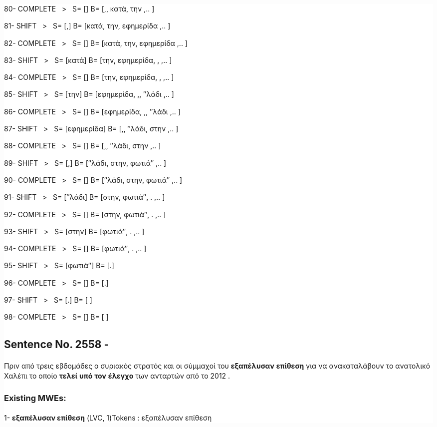 
80- COMPLETE&nbsp;&nbsp;&nbsp;>&nbsp;&nbsp;&nbsp;S= []   B= [,, κατά, την ,.. ]



81- SHIFT&nbsp;&nbsp;&nbsp;>&nbsp;&nbsp;&nbsp;S= [,]   B= [κατά, την, εφημερίδα ,.. ]



82- COMPLETE&nbsp;&nbsp;&nbsp;>&nbsp;&nbsp;&nbsp;S= []   B= [κατά, την, εφημερίδα ,.. ]



83- SHIFT&nbsp;&nbsp;&nbsp;>&nbsp;&nbsp;&nbsp;S= [κατά]   B= [την, εφημερίδα, , ,.. ]



84- COMPLETE&nbsp;&nbsp;&nbsp;>&nbsp;&nbsp;&nbsp;S= []   B= [την, εφημερίδα, , ,.. ]



85- SHIFT&nbsp;&nbsp;&nbsp;>&nbsp;&nbsp;&nbsp;S= [την]   B= [εφημερίδα, ,, ″λάδι ,.. ]



86- COMPLETE&nbsp;&nbsp;&nbsp;>&nbsp;&nbsp;&nbsp;S= []   B= [εφημερίδα, ,, ″λάδι ,.. ]



87- SHIFT&nbsp;&nbsp;&nbsp;>&nbsp;&nbsp;&nbsp;S= [εφημερίδα]   B= [,, ″λάδι, στην ,.. ]



88- COMPLETE&nbsp;&nbsp;&nbsp;>&nbsp;&nbsp;&nbsp;S= []   B= [,, ″λάδι, στην ,.. ]



89- SHIFT&nbsp;&nbsp;&nbsp;>&nbsp;&nbsp;&nbsp;S= [,]   B= [″λάδι, στην, φωτιά″ ,.. ]



90- COMPLETE&nbsp;&nbsp;&nbsp;>&nbsp;&nbsp;&nbsp;S= []   B= [″λάδι, στην, φωτιά″ ,.. ]



91- SHIFT&nbsp;&nbsp;&nbsp;>&nbsp;&nbsp;&nbsp;S= [″λάδι]   B= [στην, φωτιά″, . ,.. ]



92- COMPLETE&nbsp;&nbsp;&nbsp;>&nbsp;&nbsp;&nbsp;S= []   B= [στην, φωτιά″, . ,.. ]



93- SHIFT&nbsp;&nbsp;&nbsp;>&nbsp;&nbsp;&nbsp;S= [στην]   B= [φωτιά″, . ,.. ]



94- COMPLETE&nbsp;&nbsp;&nbsp;>&nbsp;&nbsp;&nbsp;S= []   B= [φωτιά″, . ,.. ]



95- SHIFT&nbsp;&nbsp;&nbsp;>&nbsp;&nbsp;&nbsp;S= [φωτιά″]   B= [.]



96- COMPLETE&nbsp;&nbsp;&nbsp;>&nbsp;&nbsp;&nbsp;S= []   B= [.]



97- SHIFT&nbsp;&nbsp;&nbsp;>&nbsp;&nbsp;&nbsp;S= [.]   B= [ ]



98- COMPLETE&nbsp;&nbsp;&nbsp;>&nbsp;&nbsp;&nbsp;S= []   B= [ ]

## Sentence No. 2558 - 
Πριν από τρεις εβδομάδες ο συριακός στρατός και οι σύμμαχοί του **εξαπέλυσαν** **επίθεση** για να ανακαταλάβουν το ανατολικό Χαλέπι το οποίο **τελεί** **υπό** **τον** **έλεγχο** των ανταρτών από το 2012 . 
### Existing MWEs: 
1- **εξαπέλυσαν επίθεση** (LVC, 1)Tokens : 
εξαπέλυσαν
επίθεση
